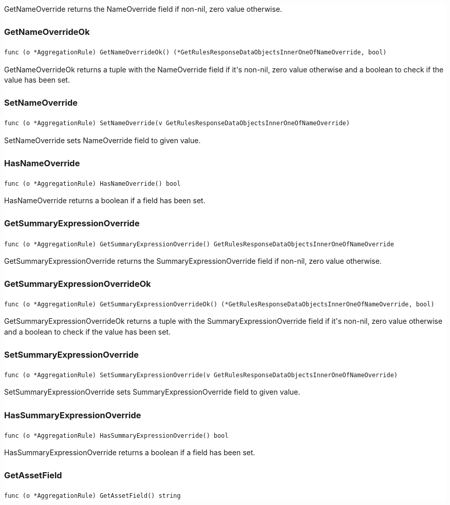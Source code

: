GetNameOverride returns the NameOverride field if non-nil, zero value otherwise.

### GetNameOverrideOk

`func (o *AggregationRule) GetNameOverrideOk() (*GetRulesResponseDataObjectsInnerOneOfNameOverride, bool)`

GetNameOverrideOk returns a tuple with the NameOverride field if it's non-nil, zero value otherwise
and a boolean to check if the value has been set.

### SetNameOverride

`func (o *AggregationRule) SetNameOverride(v GetRulesResponseDataObjectsInnerOneOfNameOverride)`

SetNameOverride sets NameOverride field to given value.

### HasNameOverride

`func (o *AggregationRule) HasNameOverride() bool`

HasNameOverride returns a boolean if a field has been set.

### GetSummaryExpressionOverride

`func (o *AggregationRule) GetSummaryExpressionOverride() GetRulesResponseDataObjectsInnerOneOfNameOverride`

GetSummaryExpressionOverride returns the SummaryExpressionOverride field if non-nil, zero value otherwise.

### GetSummaryExpressionOverrideOk

`func (o *AggregationRule) GetSummaryExpressionOverrideOk() (*GetRulesResponseDataObjectsInnerOneOfNameOverride, bool)`

GetSummaryExpressionOverrideOk returns a tuple with the SummaryExpressionOverride field if it's non-nil, zero value otherwise
and a boolean to check if the value has been set.

### SetSummaryExpressionOverride

`func (o *AggregationRule) SetSummaryExpressionOverride(v GetRulesResponseDataObjectsInnerOneOfNameOverride)`

SetSummaryExpressionOverride sets SummaryExpressionOverride field to given value.

### HasSummaryExpressionOverride

`func (o *AggregationRule) HasSummaryExpressionOverride() bool`

HasSummaryExpressionOverride returns a boolean if a field has been set.

### GetAssetField

`func (o *AggregationRule) GetAssetField() string`
